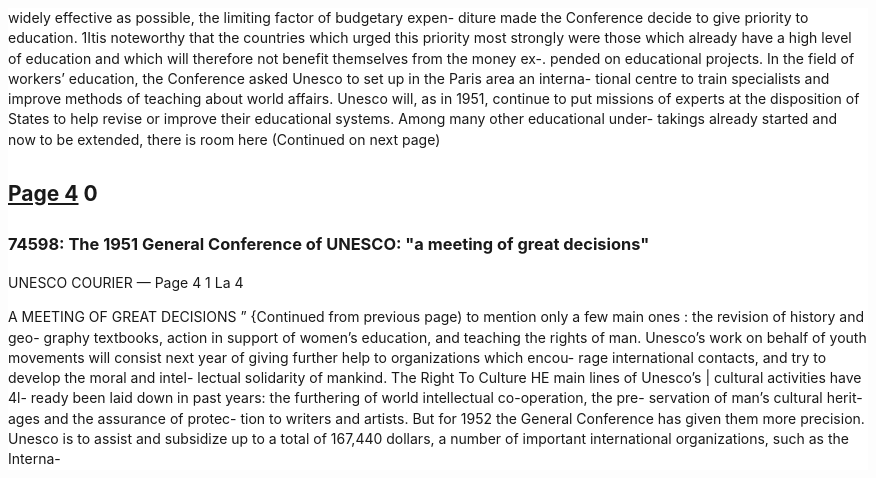 widely effective as possible, the 
limiting factor of budgetary expen- 
diture made the Conference decide 
to give priority to education. 1Itis 
noteworthy that the countries 
which urged this priority most 
strongly were those which already 
have a high level of education and 
which will therefore not benefit 
themselves from the money ex-. 
pended on educational projects. 
In the field of workers’ education, 
the Conference asked Unesco to set 
up in the Paris area an interna- 
tional centre to train specialists 
and improve methods of teaching 
about world affairs. Unesco will, 
as in 1951, continue to put missions 
of experts at the disposition of 
States to help revise or improve 
their educational systems. Among 
many other educational under- 
takings already started and now 
to be extended, there is room here 
(Continued on next page)

## [Page 4](https://demo.humlab.umu.se/courier/074589engo.pdf#page=4) 0

### 74598: The 1951 General Conference of UNESCO: "a meeting of great decisions"

UNESCO COURIER — Page 4 
1 La 4 
  
A MEETING OF GREAT DECISIONS ” 
{Continued from previous page) 
to mention only a few main ones : 
the revision of history and geo- 
graphy textbooks, action in support 
of women’s education, and teaching 
the rights of man. Unesco’s work 
on behalf of youth movements will 
consist next year of giving further 
help to organizations which encou- 
rage international contacts, and 
try to develop the moral and intel- 
lectual solidarity of mankind. 
The Right To Culture 
HE main lines of Unesco’s 
| cultural activities have 4l- 
ready been laid down in past 
years: the furthering of world 
intellectual co-operation, the pre- 
servation of man’s cultural herit- 
ages and the assurance of protec- 
tion to writers and artists. But 
for 1952 the General Conference 
has given them more precision. 
Unesco is to assist and subsidize 
up to a total of 167,440 dollars, a 
number of important international 
organizations, such as the Interna- 
